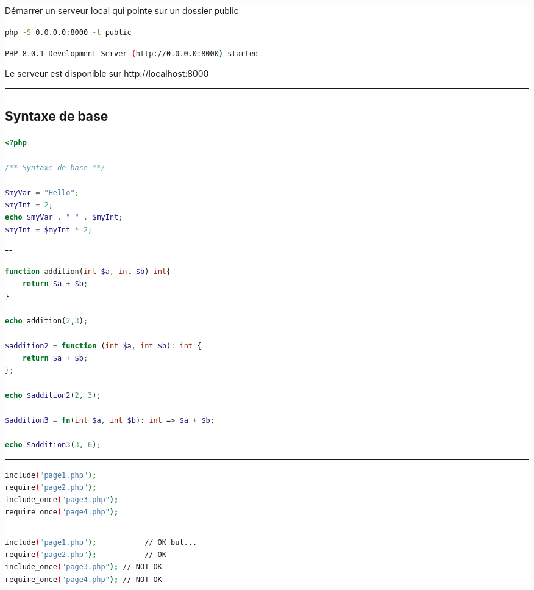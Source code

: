 Démarrer un serveur local qui pointe sur un dossier public

```bash
php -S 0.0.0.0:8000 -t public
```
```bash
PHP 8.0.1 Development Server (http://0.0.0.0:8000) started
```
Le serveur est disponible sur http://localhost:8000

---
## Syntaxe de base

```php
<?php

/** Syntaxe de base **/

$myVar = "Hello";
$myInt = 2;
echo $myVar . " " . $myInt;
$myInt = $myInt * 2;
```

--
```php
function addition(int $a, int $b) int{
    return $a + $b;
}

echo addition(2,3);

$addition2 = function (int $a, int $b): int {
    return $a + $b;
};

echo $addition2(2, 3);

$addition3 = fn(int $a, int $b): int => $a + $b;

echo $addition3(3, 6);

```

---

```bash
include("page1.php");           
require("page2.php");           
include_once("page3.php"); 
require_once("page4.php"); 
```

---
```bash
include("page1.php");           // OK but...
require("page2.php");           // OK
include_once("page3.php"); // NOT OK
require_once("page4.php"); // NOT OK
```
